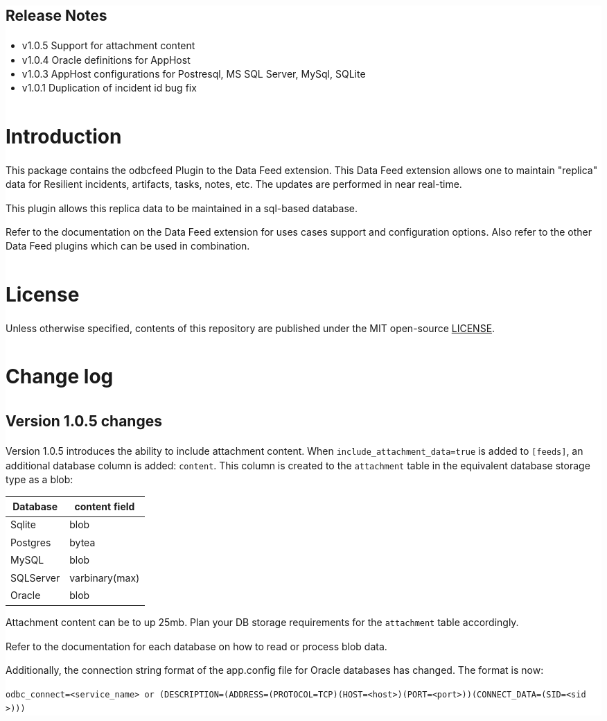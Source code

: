 ## Release Notes

* v1.0.5 Support for attachment content
* v1.0.4 Oracle definitions for AppHost
* v1.0.3 AppHost configurations for Postresql, MS SQL Server, MySql, SQLite
* v1.0.1 Duplication of incident id bug fix 

# Introduction
This package contains the odbcfeed Plugin to the Data Feed extension.  This Data Feed extension allows one to maintain "replica" data for Resilient incidents, artifacts, tasks, notes, etc.  The updates are performed in near real-time.

This plugin allows this replica data to be maintained in a sql-based database.

Refer to the documentation on the Data Feed extension for uses cases support and configuration options. Also refer to the other Data Feed plugins which can be used in combination.
  
# License

Unless otherwise specified, contents of this repository are published under the MIT open-source
[LICENSE](LICENSE).

# Change log
## Version 1.0.5 changes
Version 1.0.5 introduces the ability to include attachment content. When `include_attachment_data=true` is added to `[feeds]`, an additional database column is added: `content`. This column is created to the `attachment` table in the equivalent database storage type as a blob:

| Database | content field |
| -------- | ------------- |
| Sqlite   | blob |
| Postgres | bytea |
| MySQL    | blob |
| SQLServer | varbinary(max) |
| Oracle | blob |

Attachment content can be to up 25mb. Plan your DB storage requirements for the `attachment` table accordingly. 

Refer to the documentation for each database on how to read or process blob data.

Additionally, the connection string format of the app.config file for Oracle databases has changed. The format is now:
```
odbc_connect=<service_name> or (DESCRIPTION=(ADDRESS=(PROTOCOL=TCP)(HOST=<host>)(PORT=<port>))(CONNECT_DATA=(SID=<sid>)))
```
